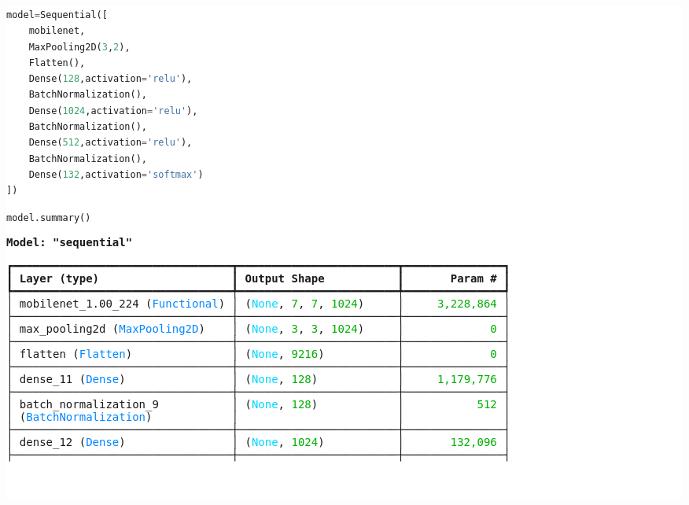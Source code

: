 
```python
model=Sequential([
    mobilenet,
    MaxPooling2D(3,2),
    Flatten(),
    Dense(128,activation='relu'),
    BatchNormalization(),
    Dense(1024,activation='relu'),
    BatchNormalization(),
    Dense(512,activation='relu'),
    BatchNormalization(),
    Dense(132,activation='softmax')
])
```


```python
model.summary()
```


<pre style="white-space:pre;overflow-x:auto;line-height:normal;font-family:Menlo,'DejaVu Sans Mono',consolas,'Courier New',monospace"><span style="font-weight: bold">Model: "sequential"</span>
</pre>




<pre style="white-space:pre;overflow-x:auto;line-height:normal;font-family:Menlo,'DejaVu Sans Mono',consolas,'Courier New',monospace">┏━━━━━━━━━━━━━━━━━━━━━━━━━━━━━━━━━┳━━━━━━━━━━━━━━━━━━━━━━━━┳━━━━━━━━━━━━━━━┓
┃<span style="font-weight: bold"> Layer (type)                    </span>┃<span style="font-weight: bold"> Output Shape           </span>┃<span style="font-weight: bold">       Param # </span>┃
┡━━━━━━━━━━━━━━━━━━━━━━━━━━━━━━━━━╇━━━━━━━━━━━━━━━━━━━━━━━━╇━━━━━━━━━━━━━━━┩
│ mobilenet_1.00_224 (<span style="color: #0087ff; text-decoration-color: #0087ff">Functional</span>) │ (<span style="color: #00d7ff; text-decoration-color: #00d7ff">None</span>, <span style="color: #00af00; text-decoration-color: #00af00">7</span>, <span style="color: #00af00; text-decoration-color: #00af00">7</span>, <span style="color: #00af00; text-decoration-color: #00af00">1024</span>)     │     <span style="color: #00af00; text-decoration-color: #00af00">3,228,864</span> │
├─────────────────────────────────┼────────────────────────┼───────────────┤
│ max_pooling2d (<span style="color: #0087ff; text-decoration-color: #0087ff">MaxPooling2D</span>)    │ (<span style="color: #00d7ff; text-decoration-color: #00d7ff">None</span>, <span style="color: #00af00; text-decoration-color: #00af00">3</span>, <span style="color: #00af00; text-decoration-color: #00af00">3</span>, <span style="color: #00af00; text-decoration-color: #00af00">1024</span>)     │             <span style="color: #00af00; text-decoration-color: #00af00">0</span> │
├─────────────────────────────────┼────────────────────────┼───────────────┤
│ flatten (<span style="color: #0087ff; text-decoration-color: #0087ff">Flatten</span>)               │ (<span style="color: #00d7ff; text-decoration-color: #00d7ff">None</span>, <span style="color: #00af00; text-decoration-color: #00af00">9216</span>)           │             <span style="color: #00af00; text-decoration-color: #00af00">0</span> │
├─────────────────────────────────┼────────────────────────┼───────────────┤
│ dense_11 (<span style="color: #0087ff; text-decoration-color: #0087ff">Dense</span>)                │ (<span style="color: #00d7ff; text-decoration-color: #00d7ff">None</span>, <span style="color: #00af00; text-decoration-color: #00af00">128</span>)            │     <span style="color: #00af00; text-decoration-color: #00af00">1,179,776</span> │
├─────────────────────────────────┼────────────────────────┼───────────────┤
│ batch_normalization_9           │ (<span style="color: #00d7ff; text-decoration-color: #00d7ff">None</span>, <span style="color: #00af00; text-decoration-color: #00af00">128</span>)            │           <span style="color: #00af00; text-decoration-color: #00af00">512</span> │
│ (<span style="color: #0087ff; text-decoration-color: #0087ff">BatchNormalization</span>)            │                        │               │
├─────────────────────────────────┼────────────────────────┼───────────────┤
│ dense_12 (<span style="color: #0087ff; text-decoration-color: #0087ff">Dense</span>)                │ (<span style="color: #00d7ff; text-decoration-color: #00d7ff">None</span>, <span style="color: #00af00; text-decoration-color: #00af00">1024</span>)           │       <span style="color: #00af00; text-decoration-color: #00af00">132,096</span> │
├─────────────────────────────────┼────────────────────────┼───────────────┤